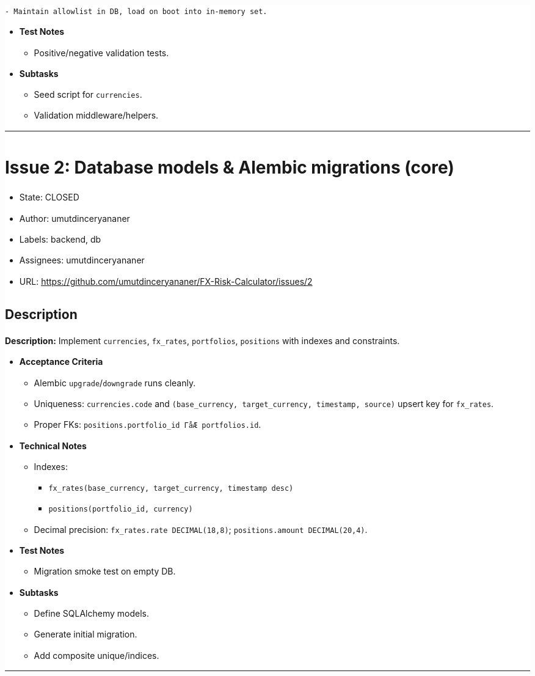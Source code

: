     - Maintain allowlist in DB, load on boot into in-memory set.

- **Test Notes**

    - Positive/negative validation tests.

- **Subtasks**

    -  Seed script for `currencies`.

    -  Validation middleware/helpers.

---

# Issue 2: Database models & Alembic migrations (core)

- State: CLOSED

- Author: umutdinceryananer

- Labels: backend, db

- Assignees: umutdinceryananer

- URL: https://github.com/umutdinceryananer/FX-Risk-Calculator/issues/2

## Description

**Description:** Implement `currencies`, `fx_rates`, `portfolios`, `positions` with indexes and constraints.

- **Acceptance Criteria**

    - Alembic `upgrade`/`downgrade` runs cleanly.

    - Uniqueness: `currencies.code` and `(base_currency, target_currency, timestamp, source)` upsert key for `fx_rates`.

    - Proper FKs: `positions.portfolio_id ΓåÆ portfolios.id`.

- **Technical Notes**

    - Indexes:

        - `fx_rates(base_currency, target_currency, timestamp desc)`

        - `positions(portfolio_id, currency)`

    - Decimal precision: `fx_rates.rate DECIMAL(18,8)`; `positions.amount DECIMAL(20,4)`.

- **Test Notes**

    - Migration smoke test on empty DB.

- **Subtasks**

    -  Define SQLAlchemy models.

    -  Generate initial migration.

    -  Add composite unique/indices.

---